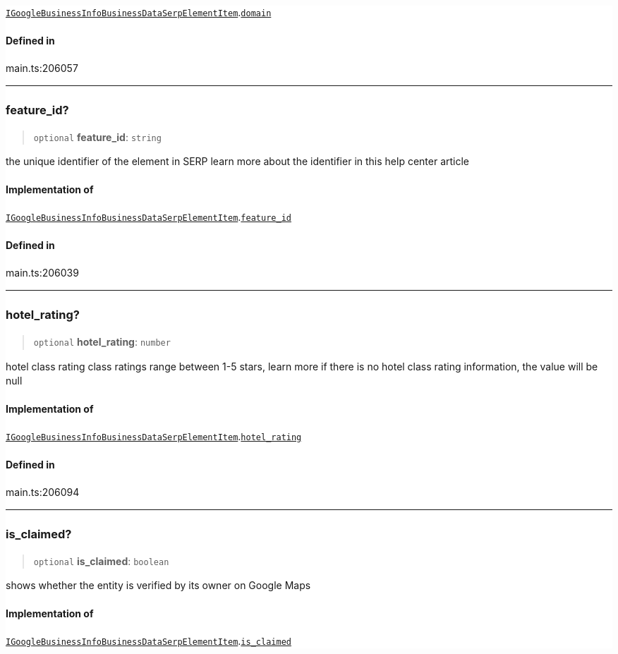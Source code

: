 [`IGoogleBusinessInfoBusinessDataSerpElementItem`](../interfaces/IGoogleBusinessInfoBusinessDataSerpElementItem.md).[`domain`](../interfaces/IGoogleBusinessInfoBusinessDataSerpElementItem.md#domain)

#### Defined in

main.ts:206057

***

### feature\_id?

> `optional` **feature\_id**: `string`

the unique identifier of the element in SERP
learn more about the identifier in this help center article

#### Implementation of

[`IGoogleBusinessInfoBusinessDataSerpElementItem`](../interfaces/IGoogleBusinessInfoBusinessDataSerpElementItem.md).[`feature_id`](../interfaces/IGoogleBusinessInfoBusinessDataSerpElementItem.md#feature_id)

#### Defined in

main.ts:206039

***

### hotel\_rating?

> `optional` **hotel\_rating**: `number`

hotel class rating
class ratings range between 1-5 stars, learn more
if there is no hotel class rating information, the value will be null

#### Implementation of

[`IGoogleBusinessInfoBusinessDataSerpElementItem`](../interfaces/IGoogleBusinessInfoBusinessDataSerpElementItem.md).[`hotel_rating`](../interfaces/IGoogleBusinessInfoBusinessDataSerpElementItem.md#hotel_rating)

#### Defined in

main.ts:206094

***

### is\_claimed?

> `optional` **is\_claimed**: `boolean`

shows whether the entity is verified by its owner on Google Maps

#### Implementation of

[`IGoogleBusinessInfoBusinessDataSerpElementItem`](../interfaces/IGoogleBusinessInfoBusinessDataSerpElementItem.md).[`is_claimed`](../interfaces/IGoogleBusinessInfoBusinessDataSerpElementItem.md#is_claimed)
